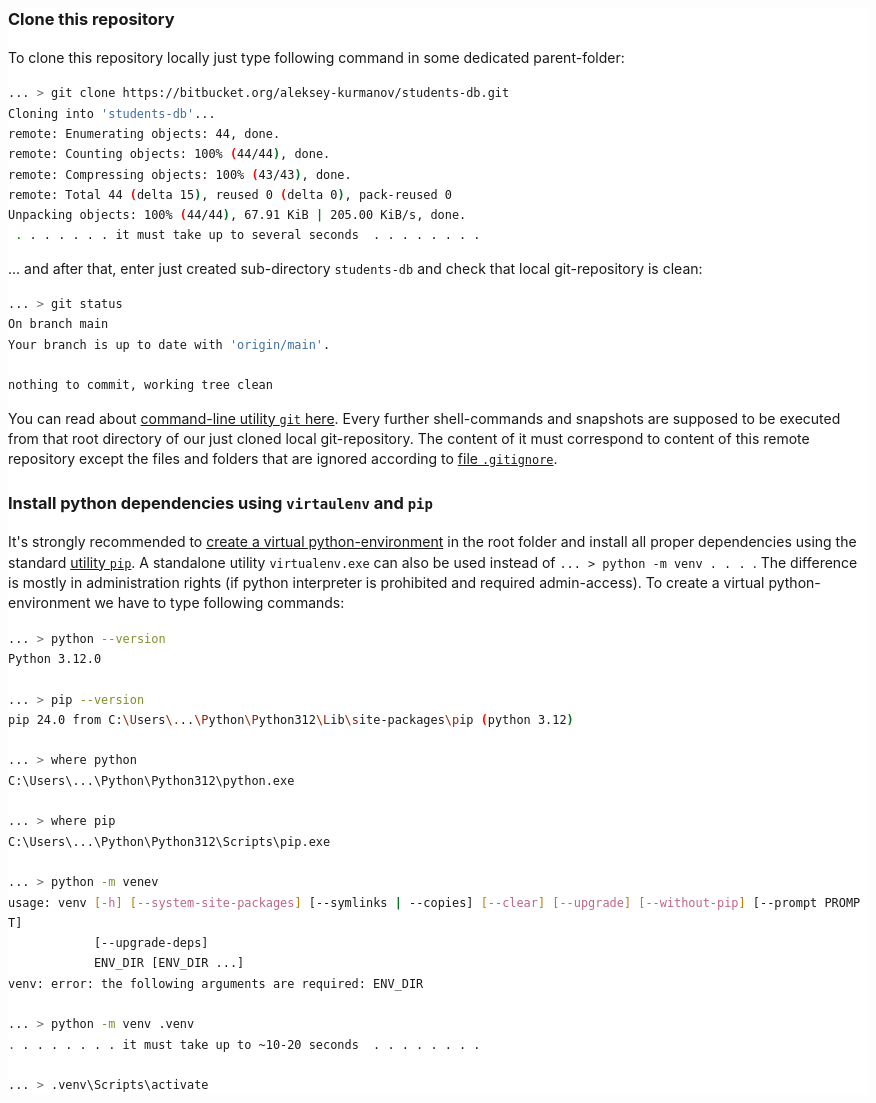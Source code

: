 ### Clone this repository
To clone this repository locally just type following command in some dedicated parent-folder:
```bash
... > git clone https://bitbucket.org/aleksey-kurmanov/students-db.git
Cloning into 'students-db'...
remote: Enumerating objects: 44, done.
remote: Counting objects: 100% (44/44), done.
remote: Compressing objects: 100% (43/43), done.
remote: Total 44 (delta 15), reused 0 (delta 0), pack-reused 0
Unpacking objects: 100% (44/44), 67.91 KiB | 205.00 KiB/s, done.
 . . . . . . . it must take up to several seconds  . . . . . . . .
```
... and after that, enter just created sub-directory `students-db` and check that local git-repository is clean:
```bash
... > git status
On branch main
Your branch is up to date with 'origin/main'.

nothing to commit, working tree clean
```
You can read about [command-line utility `git` here](https://git-scm.com/book/en/v2/Getting-Started-The-Command-Line).
Every further shell-commands and snapshots are supposed to be executed from that root directory of
our just cloned local git-repository. The content of it must correspond to content of this remote repository 
except the files and folders that are ignored according to [file `.gitignore`](.gitignore).

### Install python dependencies using `virtaulenv` and `pip`
It's strongly recommended to [create a virtual python-environment](https://docs.python.org/3/library/venv.html) 
in the root folder and install all proper dependencies using 
the standard [utility `pip`](https://pip.pypa.io/en/stable/getting-started/). A standalone utility `virtualenv.exe`
can also be used instead of  `... > python -m venv . . . `. The difference is mostly in administration 
rights (if python interpreter is prohibited and required admin-access). To create a virtual
python-environment we have to type following commands:
```bash
... > python --version
Python 3.12.0

... > pip --version
pip 24.0 from C:\Users\...\Python\Python312\Lib\site-packages\pip (python 3.12)

... > where python
C:\Users\...\Python\Python312\python.exe

... > where pip
C:\Users\...\Python\Python312\Scripts\pip.exe

... > python -m venev
usage: venv [-h] [--system-site-packages] [--symlinks | --copies] [--clear] [--upgrade] [--without-pip] [--prompt PROMPT]
            [--upgrade-deps]
            ENV_DIR [ENV_DIR ...]
venv: error: the following arguments are required: ENV_DIR

... > python -m venv .venv
. . . . . . . . it must take up to ~10-20 seconds  . . . . . . . .

... > .venv\Scripts\activate

```